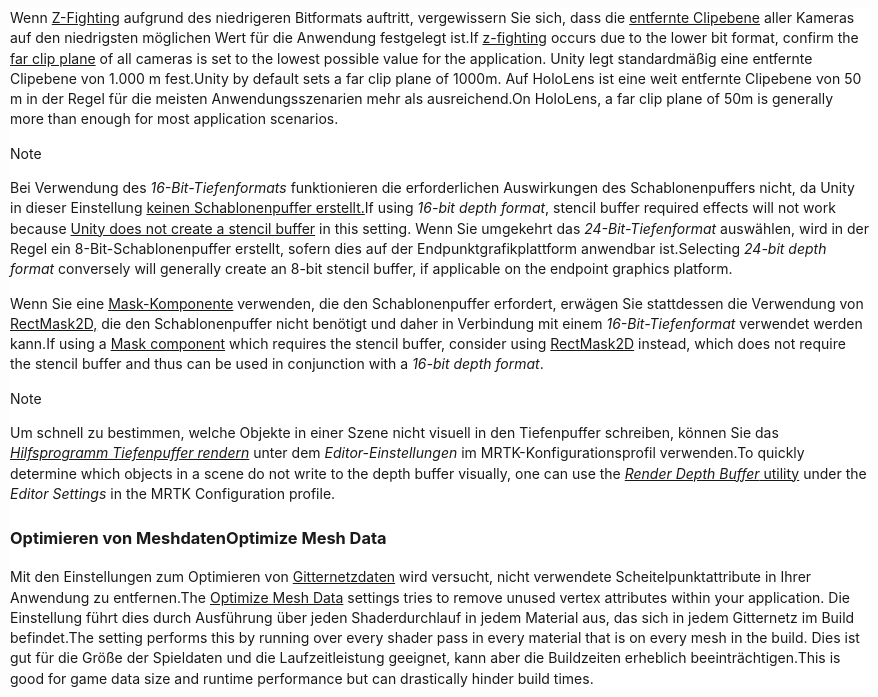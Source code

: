 <span data-ttu-id="311aa-168">Wenn [Z-Fighting](https://en.wikipedia.org/wiki/Z-fighting) aufgrund des niedrigeren Bitformats auftritt, vergewissern Sie sich, dass die [entfernte Clipebene](https://docs.unity3d.com/Manual/class-Camera.html) aller Kameras auf den niedrigsten möglichen Wert für die Anwendung festgelegt ist.</span><span class="sxs-lookup"><span data-stu-id="311aa-168">If [z-fighting](https://en.wikipedia.org/wiki/Z-fighting) occurs due to the lower bit format, confirm the [far clip plane](https://docs.unity3d.com/Manual/class-Camera.html) of all cameras is set to the lowest possible value for the application.</span></span> <span data-ttu-id="311aa-169">Unity legt standardmäßig eine entfernte Clipebene von 1.000 m fest.</span><span class="sxs-lookup"><span data-stu-id="311aa-169">Unity by default sets a far clip plane of 1000m.</span></span> <span data-ttu-id="311aa-170">Auf HoloLens ist eine weit entfernte Clipebene von 50 m in der Regel für die meisten Anwendungsszenarien mehr als ausreichend.</span><span class="sxs-lookup"><span data-stu-id="311aa-170">On HoloLens, a far clip plane of 50m is generally more than enough for most application scenarios.</span></span>

> [!NOTE]
> <span data-ttu-id="311aa-171">Bei Verwendung des *16-Bit-Tiefenformats* funktionieren die erforderlichen Auswirkungen des Schablonenpuffers nicht, da Unity in dieser Einstellung [keinen Schablonenpuffer erstellt.](https://docs.unity3d.com/ScriptReference/RenderTexture-depth.html)</span><span class="sxs-lookup"><span data-stu-id="311aa-171">If using *16-bit depth format*, stencil buffer required effects will not work because [Unity does not create a stencil buffer](https://docs.unity3d.com/ScriptReference/RenderTexture-depth.html) in this setting.</span></span> <span data-ttu-id="311aa-172">Wenn Sie umgekehrt das *24-Bit-Tiefenformat* auswählen, wird in der Regel ein 8-Bit-Schablonenpuffer erstellt, sofern dies auf der Endpunktgrafikplattform anwendbar ist.</span><span class="sxs-lookup"><span data-stu-id="311aa-172">Selecting *24-bit depth format* conversely will generally create an 8-bit stencil buffer, if applicable on the endpoint graphics platform.</span></span>
>
> <span data-ttu-id="311aa-173">Wenn Sie eine [Mask-Komponente](https://docs.unity3d.com/Manual/script-Mask.html) verwenden, die den Schablonenpuffer erfordert, erwägen Sie stattdessen die Verwendung von [RectMask2D,](https://docs.unity3d.com/Manual/script-RectMask2D.html) die den Schablonenpuffer nicht benötigt und daher in Verbindung mit einem *16-Bit-Tiefenformat* verwendet werden kann.</span><span class="sxs-lookup"><span data-stu-id="311aa-173">If using a [Mask component](https://docs.unity3d.com/Manual/script-Mask.html) which requires the stencil buffer, consider using [RectMask2D](https://docs.unity3d.com/Manual/script-RectMask2D.html) instead, which does not require the stencil buffer and thus can be used in conjunction with a *16-bit depth format*.</span></span>

> [!NOTE]
> <span data-ttu-id="311aa-174">Um schnell zu bestimmen, welche Objekte in einer Szene nicht visuell in den Tiefenpuffer schreiben, können Sie das [ *Hilfsprogramm Tiefenpuffer rendern*](../configuration/mixed-reality-configuration-guide.md#editor-utilities) unter dem *Editor-Einstellungen* im MRTK-Konfigurationsprofil verwenden.</span><span class="sxs-lookup"><span data-stu-id="311aa-174">To quickly determine which objects in a scene do not write to the depth buffer visually, one can use the [*Render Depth Buffer* utility](../configuration/mixed-reality-configuration-guide.md#editor-utilities) under the *Editor Settings* in the MRTK Configuration profile.</span></span>

### <a name="optimize-mesh-data"></a><span data-ttu-id="311aa-175">Optimieren von Meshdaten</span><span class="sxs-lookup"><span data-stu-id="311aa-175">Optimize Mesh Data</span></span>

<span data-ttu-id="311aa-176">Mit den Einstellungen zum Optimieren von [Gitternetzdaten](https://docs.unity3d.com/ScriptReference/PlayerSettings-stripUnusedMeshComponents.html) wird versucht, nicht verwendete Scheitelpunktattribute in Ihrer Anwendung zu entfernen.</span><span class="sxs-lookup"><span data-stu-id="311aa-176">The [Optimize Mesh Data](https://docs.unity3d.com/ScriptReference/PlayerSettings-stripUnusedMeshComponents.html) settings tries to remove unused vertex attributes within your application.</span></span> <span data-ttu-id="311aa-177">Die Einstellung führt dies durch Ausführung über jeden Shaderdurchlauf in jedem Material aus, das sich in jedem Gitternetz im Build befindet.</span><span class="sxs-lookup"><span data-stu-id="311aa-177">The setting performs this by running over every shader pass in every material that is on every mesh in the build.</span></span> <span data-ttu-id="311aa-178">Dies ist gut für die Größe der Spieldaten und die Laufzeitleistung geeignet, kann aber die Buildzeiten erheblich beeinträchtigen.</span><span class="sxs-lookup"><span data-stu-id="311aa-178">This is good for game data size and runtime performance but can drastically hinder build times.</span></span>
